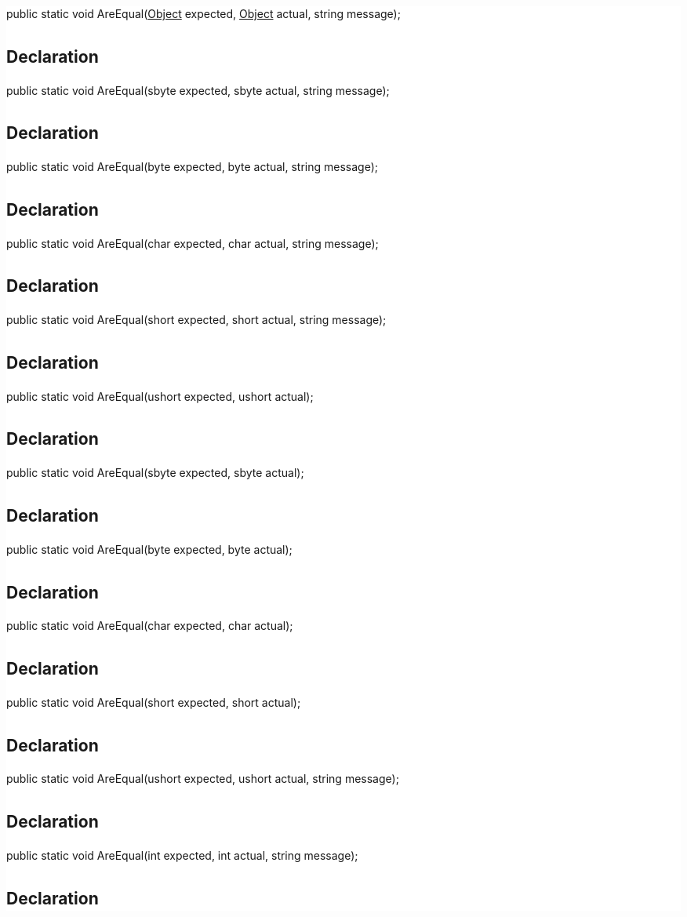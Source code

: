 public static void AreEqual([Object](Object.html) expected,
[Object](Object.html) actual, string message);

## Declaration

public static void AreEqual(sbyte expected, sbyte actual, string message);

## Declaration

public static void AreEqual(byte expected, byte actual, string message);

## Declaration

public static void AreEqual(char expected, char actual, string message);

## Declaration

public static void AreEqual(short expected, short actual, string message);

## Declaration

public static void AreEqual(ushort expected, ushort actual);

## Declaration

public static void AreEqual(sbyte expected, sbyte actual);

## Declaration

public static void AreEqual(byte expected, byte actual);

## Declaration

public static void AreEqual(char expected, char actual);

## Declaration

public static void AreEqual(short expected, short actual);

## Declaration

public static void AreEqual(ushort expected, ushort actual, string message);

## Declaration

public static void AreEqual(int expected, int actual, string message);

## Declaration
